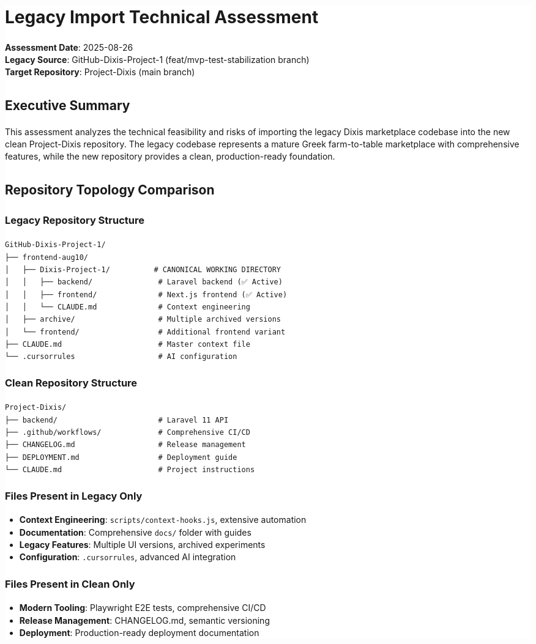 # Legacy Import Technical Assessment

**Assessment Date**: 2025-08-26  
**Legacy Source**: GitHub-Dixis-Project-1 (feat/mvp-test-stabilization branch)  
**Target Repository**: Project-Dixis (main branch)

## Executive Summary

This assessment analyzes the technical feasibility and risks of importing the legacy Dixis marketplace codebase into the new clean Project-Dixis repository. The legacy codebase represents a mature Greek farm-to-table marketplace with comprehensive features, while the new repository provides a clean, production-ready foundation.

## Repository Topology Comparison

### Legacy Repository Structure
```
GitHub-Dixis-Project-1/
├── frontend-aug10/
│   ├── Dixis-Project-1/          # CANONICAL WORKING DIRECTORY
│   │   ├── backend/               # Laravel backend (✅ Active)
│   │   ├── frontend/              # Next.js frontend (✅ Active)
│   │   └── CLAUDE.md              # Context engineering
│   ├── archive/                   # Multiple archived versions
│   └── frontend/                  # Additional frontend variant
├── CLAUDE.md                      # Master context file
└── .cursorrules                   # AI configuration
```

### Clean Repository Structure  
```
Project-Dixis/
├── backend/                       # Laravel 11 API
├── .github/workflows/             # Comprehensive CI/CD
├── CHANGELOG.md                   # Release management
├── DEPLOYMENT.md                  # Deployment guide
└── CLAUDE.md                      # Project instructions
```

### Files Present in Legacy Only
- **Context Engineering**: `scripts/context-hooks.js`, extensive automation
- **Documentation**: Comprehensive `docs/` folder with guides
- **Legacy Features**: Multiple UI versions, archived experiments
- **Configuration**: `.cursorrules`, advanced AI integration

### Files Present in Clean Only
- **Modern Tooling**: Playwright E2E tests, comprehensive CI/CD
- **Release Management**: CHANGELOG.md, semantic versioning
- **Deployment**: Production-ready deployment documentation
